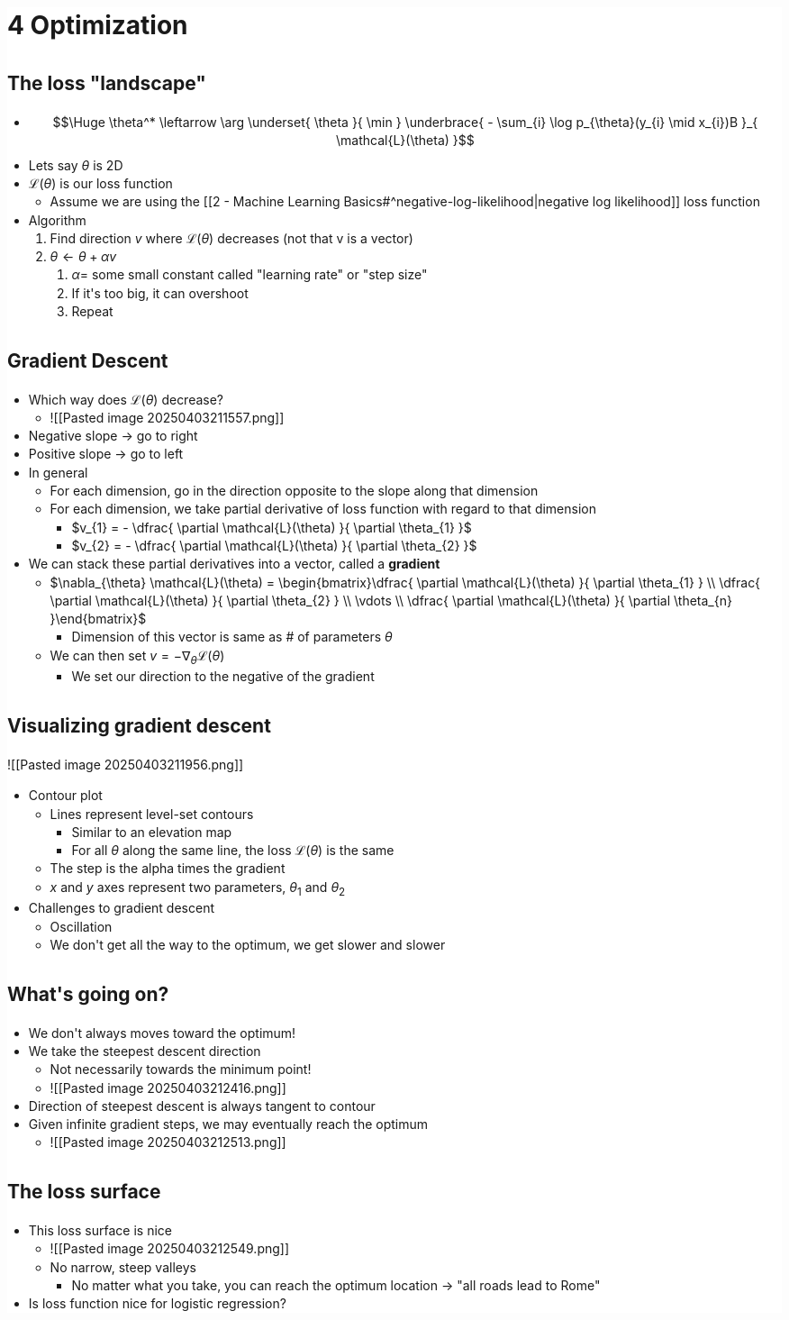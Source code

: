 # 4 Optimization
## The loss "landscape"
- $$\Huge \theta^* \leftarrow \arg \underset{ \theta }{ \min } \underbrace{ - \sum_{i} \log p_{\theta}(y_{i} \mid x_{i})B }_{ \mathcal{L}(\theta) }$$
- Lets say $\theta$ is 2D
- $\mathcal{L}(\theta)$ is our loss function
	- Assume we are using the [[2 - Machine Learning Basics#^negative-log-likelihood|negative log likelihood]] loss function
- Algorithm
	1. Find direction $v$ where $\mathcal{L}(\theta)$ decreases (not that v is a vector)
	2. $\theta \leftarrow \theta + \alpha v$
		1. $\alpha =$ some small constant called "learning rate" or "step size"
		2. If it's too big, it can overshoot
		3. Repeat
## Gradient Descent
- Which way does $\mathcal{L}(\theta)$ decrease?
	- ![[Pasted image 20250403211557.png]]
- Negative slope -> go to right
- Positive slope -> go to left
- In general
	- For each dimension, go in the direction opposite to the slope along that dimension
	- For each dimension, we take partial derivative of loss function with regard to that dimension
		- $v_{1} = - \dfrac{ \partial \mathcal{L}(\theta) }{ \partial \theta_{1} }$
		- $v_{2} = - \dfrac{ \partial \mathcal{L}(\theta) }{ \partial \theta_{2} }$
- We can stack these partial derivatives into a vector, called a **gradient**
	- $\nabla_{\theta} \mathcal{L}(\theta) = \begin{bmatrix}\dfrac{ \partial \mathcal{L}(\theta) }{ \partial \theta_{1} } \\ \dfrac{ \partial \mathcal{L}(\theta) }{ \partial \theta_{2} } \\ \vdots \\ \dfrac{ \partial \mathcal{L}(\theta) }{ \partial \theta_{n} }\end{bmatrix}$
		- Dimension of this vector is same as # of parameters $\theta$
	- We can then set $v = - \nabla_{\theta} \mathcal{L}(\theta)$
		- We set our direction to the negative of the gradient
## Visualizing gradient descent
![[Pasted image 20250403211956.png]]
- Contour plot
	- Lines represent level-set contours
		- Similar to an elevation map
		- For all $\theta$ along the same line, the loss $\mathcal{L}(\theta)$ is the same
	- The step is the alpha times the gradient
	- $x$ and $y$ axes represent two parameters, $\theta_{1}$ and $\theta_{2}$
- Challenges to gradient descent
	- Oscillation
	- We don't get all the way to the optimum, we get slower and slower
## What's going on?
- We don't always moves toward the optimum!
- We take the steepest descent direction
	- Not necessarily towards the minimum point!
	- ![[Pasted image 20250403212416.png]]
- Direction of steepest descent is always tangent to contour
- Given infinite gradient steps, we may eventually reach the optimum
	- ![[Pasted image 20250403212513.png]]
## The loss surface
- This loss surface is nice
	- ![[Pasted image 20250403212549.png]]
	- No narrow, steep valleys
		- No matter what you take, you can reach the optimum location -> "all roads lead to Rome"
- Is loss function nice for logistic regression?